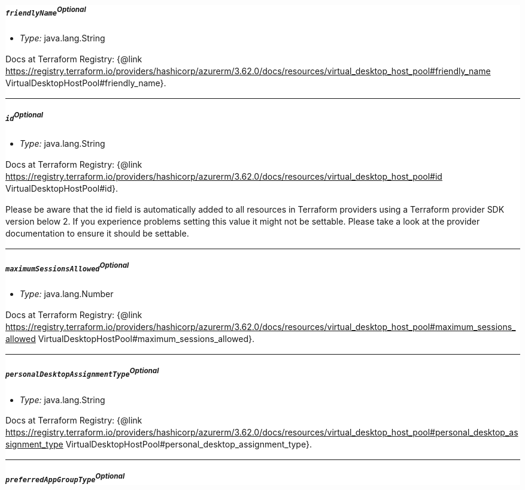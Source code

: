 
##### `friendlyName`<sup>Optional</sup> <a name="friendlyName" id="@cdktf/provider-azurerm.virtualDesktopHostPool.VirtualDesktopHostPool.Initializer.parameter.friendlyName"></a>

- *Type:* java.lang.String

Docs at Terraform Registry: {@link https://registry.terraform.io/providers/hashicorp/azurerm/3.62.0/docs/resources/virtual_desktop_host_pool#friendly_name VirtualDesktopHostPool#friendly_name}.

---

##### `id`<sup>Optional</sup> <a name="id" id="@cdktf/provider-azurerm.virtualDesktopHostPool.VirtualDesktopHostPool.Initializer.parameter.id"></a>

- *Type:* java.lang.String

Docs at Terraform Registry: {@link https://registry.terraform.io/providers/hashicorp/azurerm/3.62.0/docs/resources/virtual_desktop_host_pool#id VirtualDesktopHostPool#id}.

Please be aware that the id field is automatically added to all resources in Terraform providers using a Terraform provider SDK version below 2.
If you experience problems setting this value it might not be settable. Please take a look at the provider documentation to ensure it should be settable.

---

##### `maximumSessionsAllowed`<sup>Optional</sup> <a name="maximumSessionsAllowed" id="@cdktf/provider-azurerm.virtualDesktopHostPool.VirtualDesktopHostPool.Initializer.parameter.maximumSessionsAllowed"></a>

- *Type:* java.lang.Number

Docs at Terraform Registry: {@link https://registry.terraform.io/providers/hashicorp/azurerm/3.62.0/docs/resources/virtual_desktop_host_pool#maximum_sessions_allowed VirtualDesktopHostPool#maximum_sessions_allowed}.

---

##### `personalDesktopAssignmentType`<sup>Optional</sup> <a name="personalDesktopAssignmentType" id="@cdktf/provider-azurerm.virtualDesktopHostPool.VirtualDesktopHostPool.Initializer.parameter.personalDesktopAssignmentType"></a>

- *Type:* java.lang.String

Docs at Terraform Registry: {@link https://registry.terraform.io/providers/hashicorp/azurerm/3.62.0/docs/resources/virtual_desktop_host_pool#personal_desktop_assignment_type VirtualDesktopHostPool#personal_desktop_assignment_type}.

---

##### `preferredAppGroupType`<sup>Optional</sup> <a name="preferredAppGroupType" id="@cdktf/provider-azurerm.virtualDesktopHostPool.VirtualDesktopHostPool.Initializer.parameter.preferredAppGroupType"></a>
